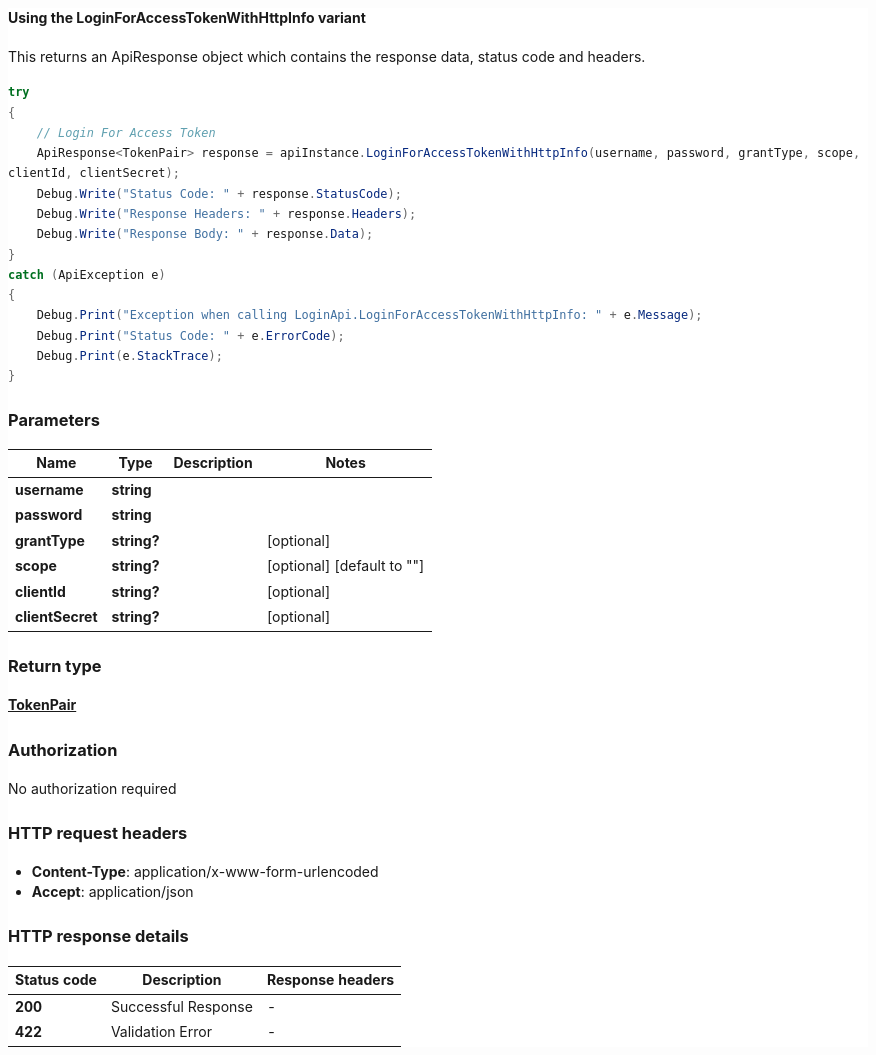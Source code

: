 #### Using the LoginForAccessTokenWithHttpInfo variant
This returns an ApiResponse object which contains the response data, status code and headers.

```csharp
try
{
    // Login For Access Token
    ApiResponse<TokenPair> response = apiInstance.LoginForAccessTokenWithHttpInfo(username, password, grantType, scope, clientId, clientSecret);
    Debug.Write("Status Code: " + response.StatusCode);
    Debug.Write("Response Headers: " + response.Headers);
    Debug.Write("Response Body: " + response.Data);
}
catch (ApiException e)
{
    Debug.Print("Exception when calling LoginApi.LoginForAccessTokenWithHttpInfo: " + e.Message);
    Debug.Print("Status Code: " + e.ErrorCode);
    Debug.Print(e.StackTrace);
}
```

### Parameters

| Name | Type | Description | Notes |
|------|------|-------------|-------|
| **username** | **string** |  |  |
| **password** | **string** |  |  |
| **grantType** | **string?** |  | [optional]  |
| **scope** | **string?** |  | [optional] [default to &quot;&quot;] |
| **clientId** | **string?** |  | [optional]  |
| **clientSecret** | **string?** |  | [optional]  |

### Return type

[**TokenPair**](TokenPair.md)

### Authorization

No authorization required

### HTTP request headers

 - **Content-Type**: application/x-www-form-urlencoded
 - **Accept**: application/json


### HTTP response details
| Status code | Description | Response headers |
|-------------|-------------|------------------|
| **200** | Successful Response |  -  |
| **422** | Validation Error |  -  |
